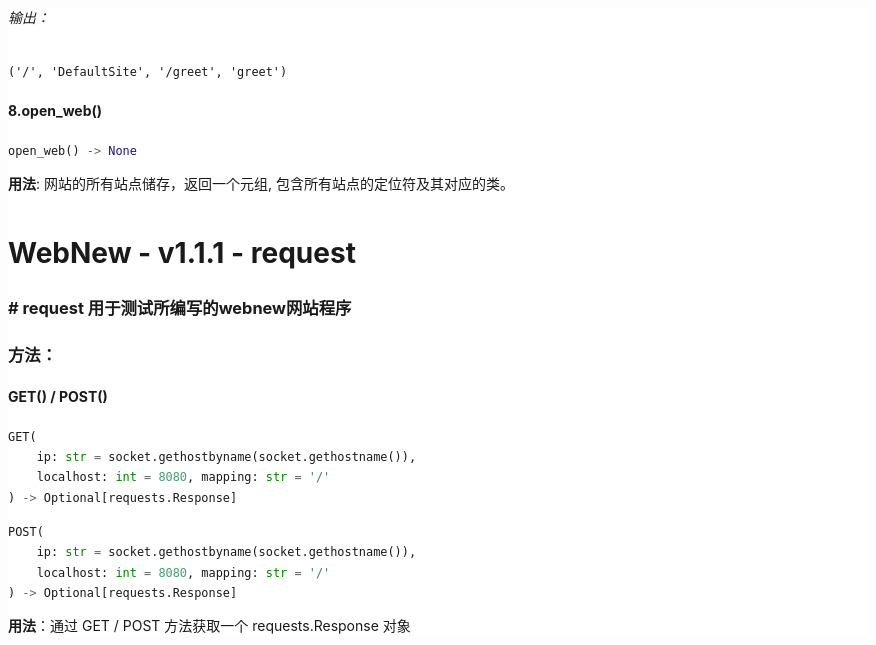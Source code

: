 ###### 输出：

`('/', 'DefaultSite', '/greet', 'greet')`

#### 8.open_web()

```python
open_web() -> None
```

**用法**: 网站的所有站点储存，返回一个元组, 包含所有站点的定位符及其对应的类。

# WebNew - v1.1.1 - request

### # request 用于测试所编写的webnew网站程序

### 方法：

#### GET() / POST()

```python
GET(
    ip: str = socket.gethostbyname(socket.gethostname()),
    localhost: int = 8080, mapping: str = '/'
) -> Optional[requests.Response]
```

```python
POST(
    ip: str = socket.gethostbyname(socket.gethostname()),
    localhost: int = 8080, mapping: str = '/'
) -> Optional[requests.Response]
```

**用法**：通过 GET / POST 方法获取一个 requests.Response 对象
